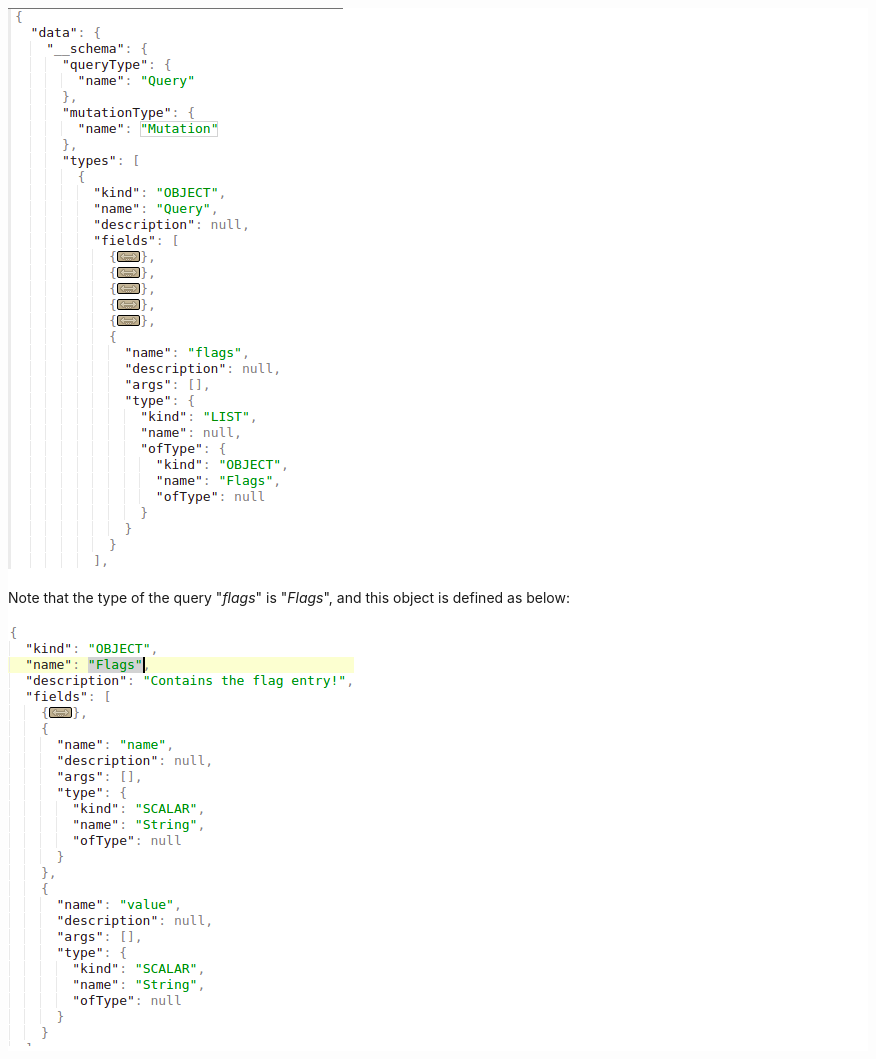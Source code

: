 ![](<../../images/Screenshot from 2021-03-13 18-17-48.png>)

Note that the type of the query "_flags_" is "_Flags_", and this object is defined as below:

![](<../../images/Screenshot from 2021-03-13 18-22-57 (1).png>)
